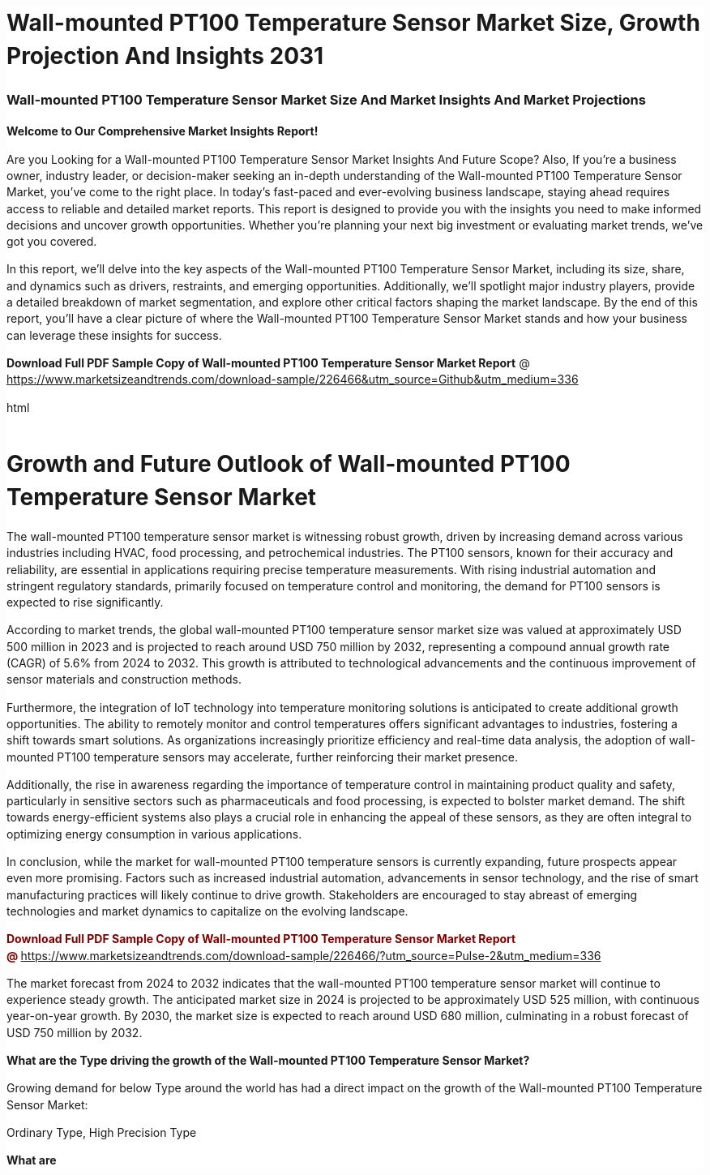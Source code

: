 <h1> Wall-mounted PT100 Temperature Sensor Market Size, Growth Projection And Insights 2031</h1><div class="" data-test-id=""><h3><span class="">Wall-mounted PT100 Temperature Sensor Market Size And Market Insights And Market Projections</span></h3></div><div class="" data-test-id=""><p><strong>Welcome to Our Comprehensive Market Insights Report!</strong></p><p>Are you Looking for a Wall-mounted PT100 Temperature Sensor Market Insights And Future Scope? Also, If you&rsquo;re a business owner, industry leader, or decision-maker seeking an in-depth understanding of the Wall-mounted PT100 Temperature Sensor Market, you&rsquo;ve come to the right place. In today&rsquo;s fast-paced and ever-evolving business landscape, staying ahead requires access to reliable and detailed market reports. This report is designed to provide you with the insights you need to make informed decisions and uncover growth opportunities. Whether you&rsquo;re planning your next big investment or evaluating market trends, we&rsquo;ve got you covered.</p><p>In this report, we&rsquo;ll delve into the key aspects of the Wall-mounted PT100 Temperature Sensor Market, including its size, share, and dynamics such as drivers, restraints, and emerging opportunities. Additionally, we&rsquo;ll spotlight major industry players, provide a detailed breakdown of market segmentation, and explore other critical factors shaping the market landscape. By the end of this report, you&rsquo;ll have a clear picture of where the Wall-mounted PT100 Temperature Sensor Market stands and how your business can leverage these insights for success.</p><p><strong>Download Full PDF Sample Copy of Wall-mounted PT100 Temperature Sensor Market Report</strong> @ <a href="https://www.marketsizeandtrends.com/download-sample/226466&utm_source=Github&utm_medium=336" target="_blank">https://www.marketsizeandtrends.com/download-sample/226466&utm_source=Github&utm_medium=336</a></p></div><div class="" data-test-id=""><p><span class="">html<!DOCTYPE html><html lang="en"><head>    <meta charset="UTF-8">    <meta name="viewport" content="width=device-width, initial-scale=1.0">    <title>Wall-mounted PT100 Temperature Sensor Market Growth and Outlook</title></head><body>    <h1>Growth and Future Outlook of Wall-mounted PT100 Temperature Sensor Market</h1>        <p>The wall-mounted PT100 temperature sensor market is witnessing robust growth, driven by increasing demand across various industries including HVAC, food processing, and petrochemical industries. The PT100 sensors, known for their accuracy and reliability, are essential in applications requiring precise temperature measurements. With rising industrial automation and stringent regulatory standards, primarily focused on temperature control and monitoring, the demand for PT100 sensors is expected to rise significantly.</p>        <p>According to market trends, the global wall-mounted PT100 temperature sensor market size was valued at approximately USD 500 million in 2023 and is projected to reach around USD 750 million by 2032, representing a compound annual growth rate (CAGR) of 5.6% from 2024 to 2032. This growth is attributed to technological advancements and the continuous improvement of sensor materials and construction methods.</p>        <p>Furthermore, the integration of IoT technology into temperature monitoring solutions is anticipated to create additional growth opportunities. The ability to remotely monitor and control temperatures offers significant advantages to industries, fostering a shift towards smart solutions. As organizations increasingly prioritize efficiency and real-time data analysis, the adoption of wall-mounted PT100 temperature sensors may accelerate, further reinforcing their market presence.</p>        <p>Additionally, the rise in awareness regarding the importance of temperature control in maintaining product quality and safety, particularly in sensitive sectors such as pharmaceuticals and food processing, is expected to bolster market demand. The shift towards energy-efficient systems also plays a crucial role in enhancing the appeal of these sensors, as they are often integral to optimizing energy consumption in various applications.</p>        <p>In conclusion, while the market for wall-mounted PT100 temperature sensors is currently expanding, future prospects appear even more promising. Factors such as increased industrial automation, advancements in sensor technology, and the rise of smart manufacturing practices will likely continue to drive growth. Stakeholders are encouraged to stay abreast of emerging technologies and market dynamics to capitalize on the evolving landscape.</p>    <p><strong><span style="color: #800000;">Download Full PDF Sample Copy of Wall-mounted PT100 Temperature Sensor Market Report @</span>&nbsp;</strong><a href="https://www.marketsizeandtrends.com/download-sample/226466/?utm_source=Pulse-2&amp;utm_medium=336">https://www.marketsizeandtrends.com/download-sample/226466/?utm_source=Pulse-2&amp;utm_medium=336</a></p>    <p>The market forecast from 2024 to 2032 indicates that the wall-mounted PT100 temperature sensor market will continue to experience steady growth. The anticipated market size in 2024 is projected to be approximately USD 525 million, with continuous year-on-year growth. By 2030, the market size is expected to reach around USD 680 million, culminating in a robust forecast of USD 750 million by 2032.</p></body></html></span></p><p><strong><span class="">What are the&nbsp;Type driving the growth of the Wall-mounted PT100 Temperature Sensor Market?</span></strong></p></div><div class="" data-test-id=""><p><span class="">Growing demand for below Type around the world has had a direct impact on the growth of the Wall-mounted PT100 Temperature Sensor Market:</span></p></div><div class="" data-test-id=""><p>Ordinary Type, High Precision Type</p><p><span class=""><strong>What are